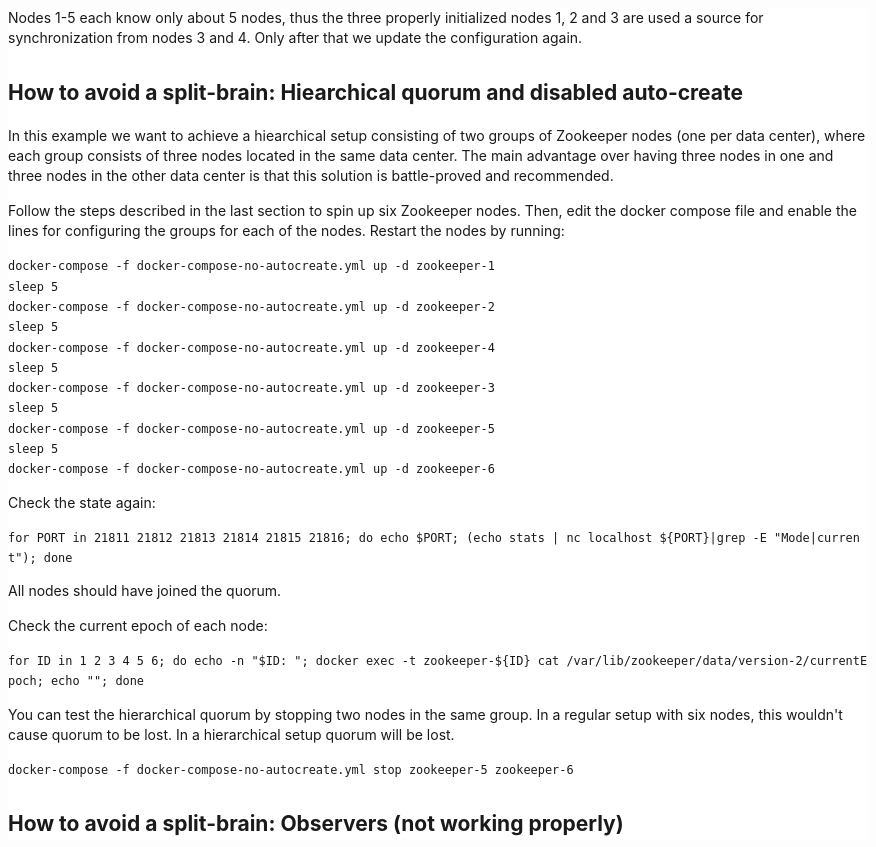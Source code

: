 Nodes 1-5 each know only about 5 nodes, thus the three properly initialized nodes 1, 2 and 3 are used a source for synchronization from nodes 3 and 4. Only after that we update the configuration again.

## How to avoid a split-brain: Hiearchical quorum and disabled auto-create

In this example we want to achieve a hiearchical setup consisting of two groups of Zookeeper nodes (one per data center), where each group consists of three nodes located in the same data center. The main advantage over having three nodes in one and three nodes in the other data center is that this solution is battle-proved and recommended.

Follow the steps described in the last section to spin up six Zookeeper nodes. Then, edit the docker compose file and enable the lines for configuring the groups for each of the nodes. Restart the nodes by running:

```shell
docker-compose -f docker-compose-no-autocreate.yml up -d zookeeper-1
sleep 5
docker-compose -f docker-compose-no-autocreate.yml up -d zookeeper-2
sleep 5
docker-compose -f docker-compose-no-autocreate.yml up -d zookeeper-4
sleep 5
docker-compose -f docker-compose-no-autocreate.yml up -d zookeeper-3
sleep 5
docker-compose -f docker-compose-no-autocreate.yml up -d zookeeper-5
sleep 5
docker-compose -f docker-compose-no-autocreate.yml up -d zookeeper-6
```

Check the state again:

```shell
for PORT in 21811 21812 21813 21814 21815 21816; do echo $PORT; (echo stats | nc localhost ${PORT}|grep -E "Mode|current"); done
```

All nodes should have joined the quorum.

Check the current epoch of each node:

```shell
for ID in 1 2 3 4 5 6; do echo -n "$ID: "; docker exec -t zookeeper-${ID} cat /var/lib/zookeeper/data/version-2/currentEpoch; echo ""; done
```

You can test the hierarchical quorum by stopping two nodes in the same group. In a regular setup with six nodes, this wouldn't cause quorum to be lost. In a hierarchical setup quorum will be lost.

```shell
docker-compose -f docker-compose-no-autocreate.yml stop zookeeper-5 zookeeper-6
```


## How to avoid a split-brain: Observers (not working properly)

